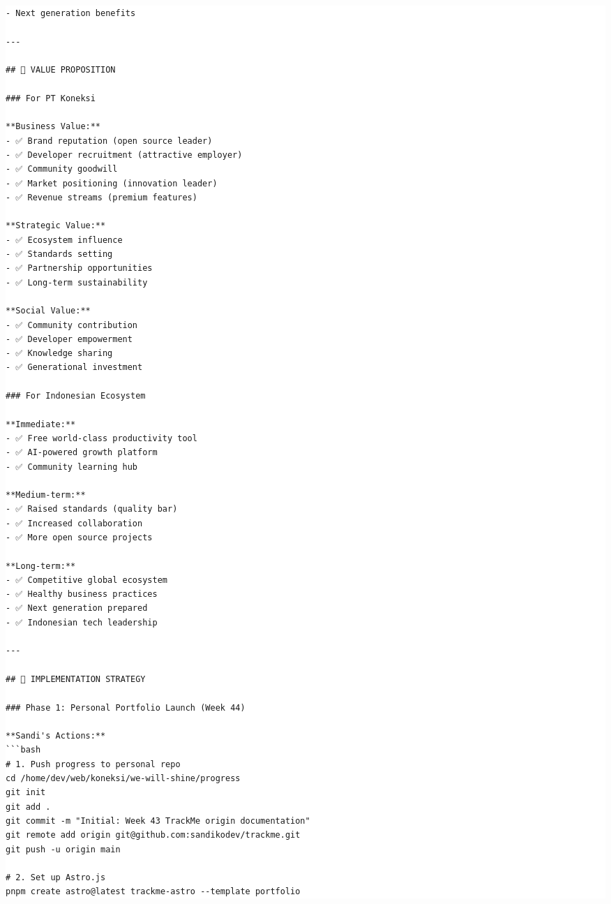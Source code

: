 ```
- Next generation benefits

---

## 💎 VALUE PROPOSITION

### For PT Koneksi

**Business Value:**
- ✅ Brand reputation (open source leader)
- ✅ Developer recruitment (attractive employer)
- ✅ Community goodwill
- ✅ Market positioning (innovation leader)
- ✅ Revenue streams (premium features)

**Strategic Value:**
- ✅ Ecosystem influence
- ✅ Standards setting
- ✅ Partnership opportunities
- ✅ Long-term sustainability

**Social Value:**
- ✅ Community contribution
- ✅ Developer empowerment
- ✅ Knowledge sharing
- ✅ Generational investment

### For Indonesian Ecosystem

**Immediate:**
- ✅ Free world-class productivity tool
- ✅ AI-powered growth platform
- ✅ Community learning hub

**Medium-term:**
- ✅ Raised standards (quality bar)
- ✅ Increased collaboration
- ✅ More open source projects

**Long-term:**
- ✅ Competitive global ecosystem
- ✅ Healthy business practices
- ✅ Next generation prepared
- ✅ Indonesian tech leadership

---

## 🚀 IMPLEMENTATION STRATEGY

### Phase 1: Personal Portfolio Launch (Week 44)

**Sandi's Actions:**
```bash
# 1. Push progress to personal repo
cd /home/dev/web/koneksi/we-will-shine/progress
git init
git add .
git commit -m "Initial: Week 43 TrackMe origin documentation"
git remote add origin git@github.com:sandikodev/trackme.git
git push -u origin main

# 2. Set up Astro.js
pnpm create astro@latest trackme-astro --template portfolio
```